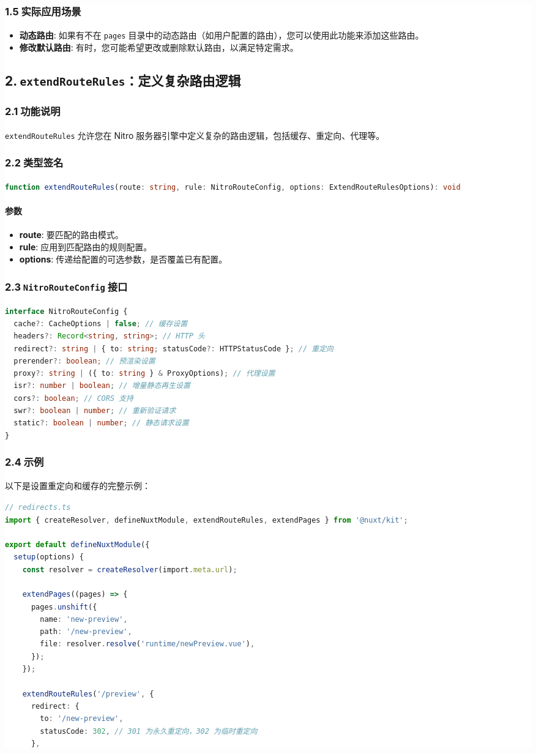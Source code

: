 ### 1.5 实际应用场景

- **动态路由**: 如果有不在 `pages` 目录中的动态路由（如用户配置的路由），您可以使用此功能来添加这些路由。
- **修改默认路由**: 有时，您可能希望更改或删除默认路由，以满足特定需求。

## 2. `extendRouteRules`：定义复杂路由逻辑

### 2.1 功能说明

`extendRouteRules` 允许您在 Nitro 服务器引擎中定义复杂的路由逻辑，包括缓存、重定向、代理等。

### 2.2 类型签名

```typescript
function extendRouteRules(route: string, rule: NitroRouteConfig, options: ExtendRouteRulesOptions): void
```

#### 参数

- **route**: 要匹配的路由模式。
- **rule**: 应用到匹配路由的规则配置。
- **options**: 传递给配置的可选参数，是否覆盖已有配置。

### 2.3 `NitroRouteConfig` 接口

```typescript
interface NitroRouteConfig {
  cache?: CacheOptions | false; // 缓存设置
  headers?: Record<string, string>; // HTTP 头
  redirect?: string | { to: string; statusCode?: HTTPStatusCode }; // 重定向
  prerender?: boolean; // 预渲染设置
  proxy?: string | ({ to: string } & ProxyOptions); // 代理设置
  isr?: number | boolean; // 增量静态再生设置
  cors?: boolean; // CORS 支持
  swr?: boolean | number; // 重新验证请求
  static?: boolean | number; // 静态请求设置
}
```

### 2.4 示例

以下是设置重定向和缓存的完整示例：

```typescript
// redirects.ts
import { createResolver, defineNuxtModule, extendRouteRules, extendPages } from '@nuxt/kit';

export default defineNuxtModule({
  setup(options) {
    const resolver = createResolver(import.meta.url);

    extendPages((pages) => {
      pages.unshift({
        name: 'new-preview',
        path: '/new-preview',
        file: resolver.resolve('runtime/newPreview.vue'),
      });
    });

    extendRouteRules('/preview', {
      redirect: {
        to: '/new-preview',
        statusCode: 302, // 301 为永久重定向，302 为临时重定向
      },
```